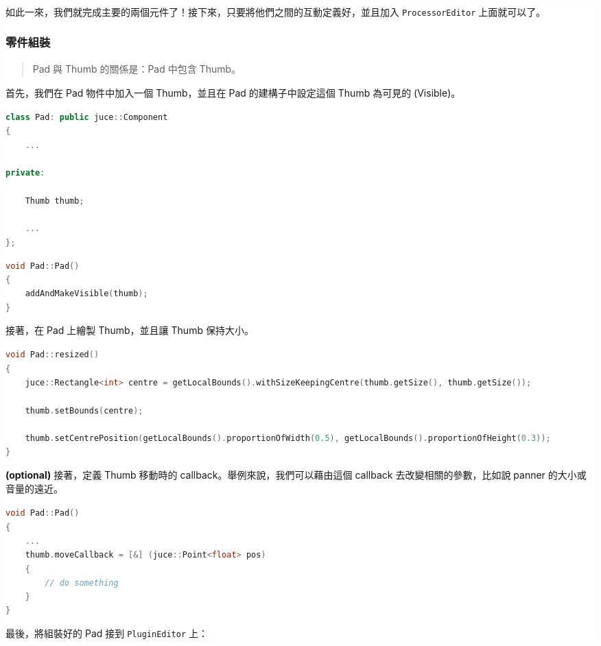 如此一來，我們就完成主要的兩個元件了！接下來，只要將他們之間的互動定義好，並且加入 `ProcessorEditor` 上面就可以了。

###  零件組裝
> Pad 與 Thumb 的關係是：Pad 中包含 Thumb。

首先，我們在 Pad 物件中加入一個 Thumb，並且在 Pad 的建構子中設定這個 Thumb 為可見的 (Visible)。

```c++
class Pad: public juce::Component
{
	...
	
private:
	
	Thumb thumb;
	
	...
};
```

```c++
void Pad::Pad()
{
	addAndMakeVisible(thumb);
}
```


接著，在 Pad 上繪製 Thumb，並且讓 Thumb 保持大小。
```c++
void Pad::resized()
{
	juce::Rectangle<int> centre = getLocalBounds().withSizeKeepingCentre(thumb.getSize(), thumb.getSize());

	thumb.setBounds(centre);

	thumb.setCentrePosition(getLocalBounds().proportionOfWidth(0.5), getLocalBounds().proportionOfHeight(0.3));
}
```

**(optional)** 接著，定義 Thumb 移動時的 callback。舉例來說，我們可以藉由這個 callback 去改變相關的參數，比如說 panner 的大小或音量的遠近。

```c++
void Pad::Pad()
{
	...
	thumb.moveCallback = [&] (juce::Point<float> pos)
	{
		// do something
	}
}
```

最後，將組裝好的 Pad 接到 `PluginEditor` 上：
